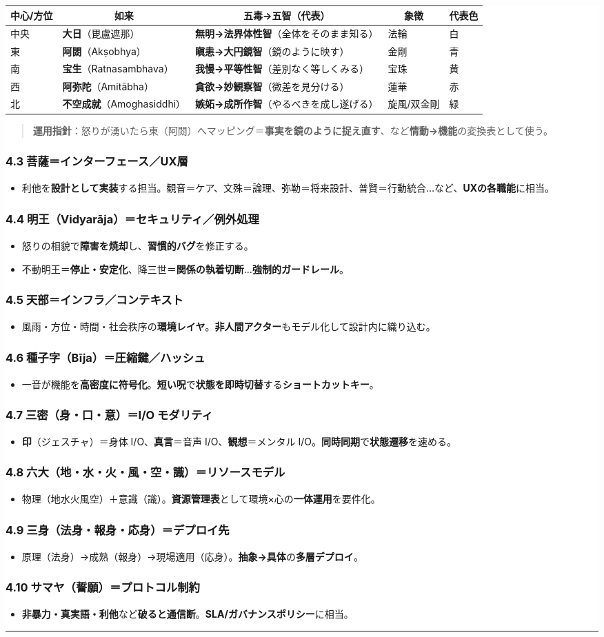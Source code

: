|中心/方位|如来|五毒→五智（代表）|象徴|代表色|
|---|---|---|---|---|
|中央|**大日**（毘盧遮那）|**無明→法界体性智**（全体をそのまま知る）|法輪|白|
|東|**阿閦**（Akṣobhya）|**瞋恚→大円鏡智**（鏡のように映す）|金剛|青|
|南|**宝生**（Ratnasambhava）|**我慢→平等性智**（差別なく等しくみる）|宝珠|黄|
|西|**阿弥陀**（Amitābha）|**貪欲→妙観察智**（微差を見分ける）|蓮華|赤|
|北|**不空成就**（Amoghasiddhi）|**嫉妬→成所作智**（やるべきを成し遂げる）|旋風/双金剛|緑|

> **運用指針**：怒りが湧いたら東（阿閦）へマッピング＝**事実を鏡のように捉え直す**、など**情動→機能**の変換表として使う。

### 4.3 菩薩＝インターフェース／UX層

- 利他を**設計として実装**する担当。観音＝ケア、文殊＝論理、弥勒＝将来設計、普賢＝行動統合…など、**UXの各職能**に相当。
    

### 4.4 明王（Vidyarāja）＝セキュリティ／例外処理

- 怒りの相貌で**障害を焼却**し、**習慣的バグ**を修正する。
    
- 不動明王＝**停止・安定化**、降三世＝**関係の執着切断**…**強制的ガードレール**。
    

### 4.5 天部＝インフラ／コンテキスト

- 風雨・方位・時間・社会秩序の**環境レイヤ**。**非人間アクター**もモデル化して設計内に織り込む。
    

### 4.6 種子字（Bīja）＝圧縮鍵／ハッシュ

- 一音が機能を**高密度に符号化**。**短い呪**で**状態を即時切替**する**ショートカットキー**。
    

### 4.7 三密（身・口・意）＝I/O モダリティ

- **印**（ジェスチャ）＝身体 I/O、**真言**＝音声 I/O、**観想**＝メンタル I/O。**同時同期**で**状態遷移**を速める。
    

### 4.8 六大（地・水・火・風・空・識）＝リソースモデル

- 物理（地水火風空）＋意識（識）。**資源管理表**として環境×心の**一体運用**を要件化。
    

### 4.9 三身（法身・報身・応身）＝デプロイ先

- 原理（法身）→成熟（報身）→現場適用（応身）。**抽象→具体**の**多層デプロイ**。
    

### 4.10 サマヤ（誓願）＝プロトコル制約

- **非暴力・真実語・利他**など**破ると通信断**。**SLA/ガバナンスポリシー**に相当。
    

---
